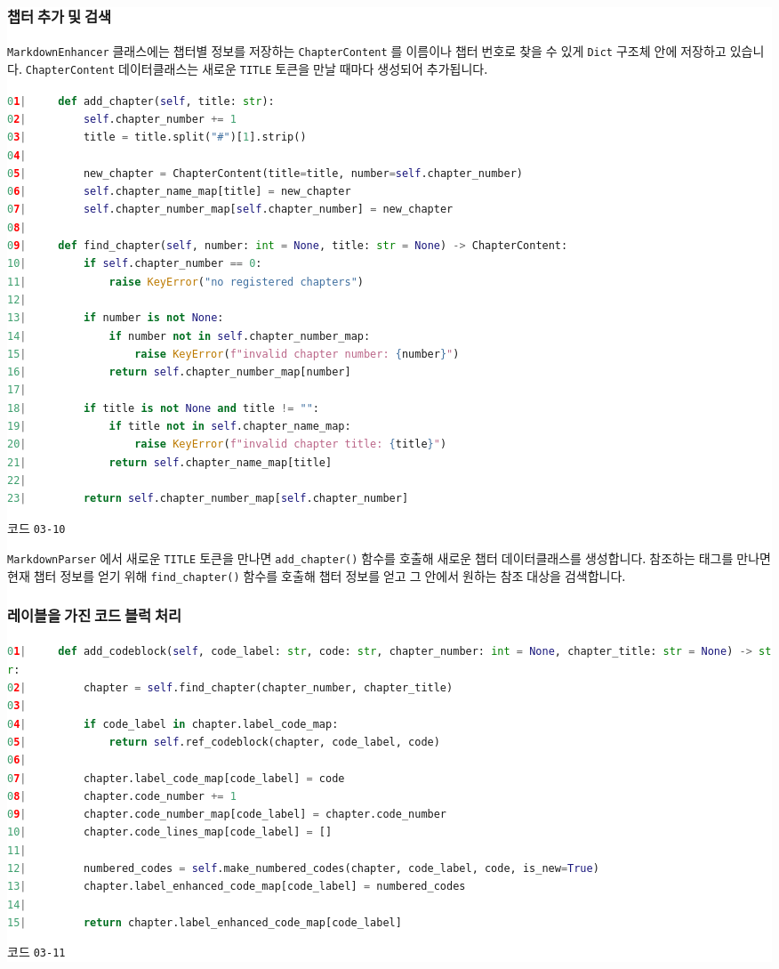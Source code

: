 ### 챕터 추가 및 검색 

`MarkdownEnhancer` 클래스에는 챕터별 정보를 저장하는 `ChapterContent` 를 이름이나 챕터 번호로 찾을 수 있게 `Dict` 구조체 안에 저장하고 있습니다. `ChapterContent` 데이터클래스는 새로운 `TITLE` 토큰을 만날 때마다 생성되어 추가됩니다. 

```python 
01|     def add_chapter(self, title: str):
02|         self.chapter_number += 1
03|         title = title.split("#")[1].strip()
04| 
05|         new_chapter = ChapterContent(title=title, number=self.chapter_number)
06|         self.chapter_name_map[title] = new_chapter
07|         self.chapter_number_map[self.chapter_number] = new_chapter
08| 
09|     def find_chapter(self, number: int = None, title: str = None) -> ChapterContent:
10|         if self.chapter_number == 0:
11|             raise KeyError("no registered chapters")
12| 
13|         if number is not None:
14|             if number not in self.chapter_number_map:
15|                 raise KeyError(f"invalid chapter number: {number}")
16|             return self.chapter_number_map[number]
17| 
18|         if title is not None and title != "":
19|             if title not in self.chapter_name_map:
20|                 raise KeyError(f"invalid chapter title: {title}")
21|             return self.chapter_name_map[title]
22| 
23|         return self.chapter_number_map[self.chapter_number]
```
코드 `03-10` 

`MarkdownParser` 에서 새로운 `TITLE` 토큰을 만나면 `add_chapter()` 함수를 호출해 새로운 챕터 데이터클래스를 생성합니다. 참조하는 태그를 만나면 현재 챕터 정보를 얻기 위해 `find_chapter()` 함수를 호출해 챕터 정보를 얻고 그 안에서 원하는 참조 대상을 검색합니다. 

### 레이블을 가진 코드 블럭 처리 

```python 
01|     def add_codeblock(self, code_label: str, code: str, chapter_number: int = None, chapter_title: str = None) -> str:
02|         chapter = self.find_chapter(chapter_number, chapter_title)
03| 
04|         if code_label in chapter.label_code_map:
05|             return self.ref_codeblock(chapter, code_label, code)
06| 
07|         chapter.label_code_map[code_label] = code
08|         chapter.code_number += 1
09|         chapter.code_number_map[code_label] = chapter.code_number
10|         chapter.code_lines_map[code_label] = []
11| 
12|         numbered_codes = self.make_numbered_codes(chapter, code_label, code, is_new=True)
13|         chapter.label_enhanced_code_map[code_label] = numbered_codes
14| 
15|         return chapter.label_enhanced_code_map[code_label]
```
코드 `03-11` 
